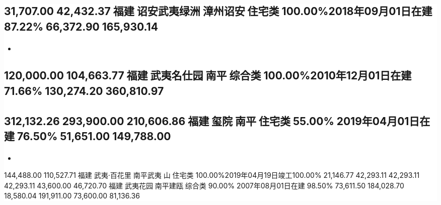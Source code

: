 31,707.00
42,432.37
福建
诏安武夷绿洲
漳州诏安
住宅类
100.00%2018年09月01日在建
87.22%
66,372.90
165,930.14
-
-
120,000.00
104,663.77
福建
武夷名仕园
南平
综合类
100.00%2010年12月01日在建
71.66%
130,274.20
360,810.97
-
312,132.26
293,900.00
210,606.86
福建
玺院
南平
住宅类
55.00%
2019年04月01日在建
76.50%
51,651.00
149,788.00
-
-
144,488.00
110,527.71
福建
武夷·百花里
南平武夷
山
住宅类
100.00%2019年04月19日竣工100.00%
21,146.77
42,293.11
42,293.11
42,293.11
43,600.00
46,720.70
福建
武夷花园
南平建瓯
综合类
90.00%
2007年08月01日在建
98.50%
73,611.50
184,028.70
18,580.04
191,911.00
73,600.00
81,136.36